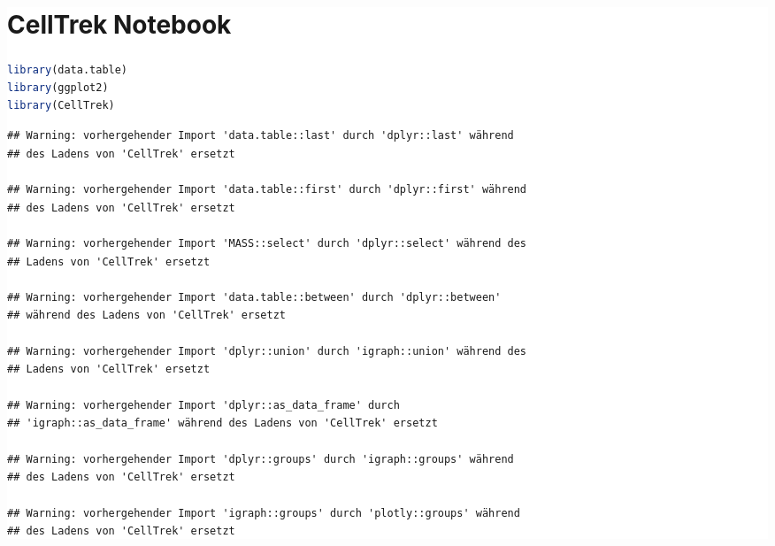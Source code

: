 CellTrek Notebook
================

``` r
library(data.table)
library(ggplot2)
library(CellTrek)
```

    ## Warning: vorhergehender Import 'data.table::last' durch 'dplyr::last' während
    ## des Ladens von 'CellTrek' ersetzt

    ## Warning: vorhergehender Import 'data.table::first' durch 'dplyr::first' während
    ## des Ladens von 'CellTrek' ersetzt

    ## Warning: vorhergehender Import 'MASS::select' durch 'dplyr::select' während des
    ## Ladens von 'CellTrek' ersetzt

    ## Warning: vorhergehender Import 'data.table::between' durch 'dplyr::between'
    ## während des Ladens von 'CellTrek' ersetzt

    ## Warning: vorhergehender Import 'dplyr::union' durch 'igraph::union' während des
    ## Ladens von 'CellTrek' ersetzt

    ## Warning: vorhergehender Import 'dplyr::as_data_frame' durch
    ## 'igraph::as_data_frame' während des Ladens von 'CellTrek' ersetzt

    ## Warning: vorhergehender Import 'dplyr::groups' durch 'igraph::groups' während
    ## des Ladens von 'CellTrek' ersetzt

    ## Warning: vorhergehender Import 'igraph::groups' durch 'plotly::groups' während
    ## des Ladens von 'CellTrek' ersetzt
